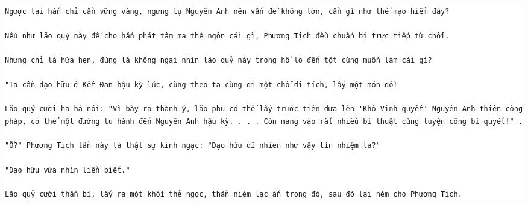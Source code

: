 	Ngược lại hắn chỉ cần vững vàng, ngưng tụ Nguyên Anh nên vấn đề không lớn, cần gì như thế mạo hiểm đây?

	Nếu như lão quỷ này để cho hắn phát tâm ma thệ ngôn cái gì, Phương Tịch đều chuẩn bị trực tiếp từ chối.

	Nhưng chỉ là hứa hẹn, đúng là không ngại nhìn lão quỷ này trong hồ lô đến tột cùng muốn làm cái gì?

	"Ta cần đạo hữu ở Kết Đan hậu kỳ lúc, cùng theo ta cùng đi một chỗ di tích, lấy một món đồ!

	Lão quỷ cười ha hả nói: "Vì bày ra thành ý, lão phu có thể lấy trước tiên đưa lên 'Khô Vinh quyết' Nguyên Anh thiên công pháp, có thể một đường tu hành đến Nguyên Anh hậu kỳ. . . . Còn mang vào rất nhiều bí thuật cùng luyện công bí quyết!" .

	"Ồ?" Phương Tịch lần này là thật sự kinh ngạc: "Đạo hữu dĩ nhiên như vậy tín nhiệm ta?"

	"Đạo hữu vừa nhìn liền biết."

	Lão quỷ cười thần bí, lấy ra một khối thẻ ngọc, thần niệm lạc ấn trong đó, sau đó lại ném cho Phương Tịch.




